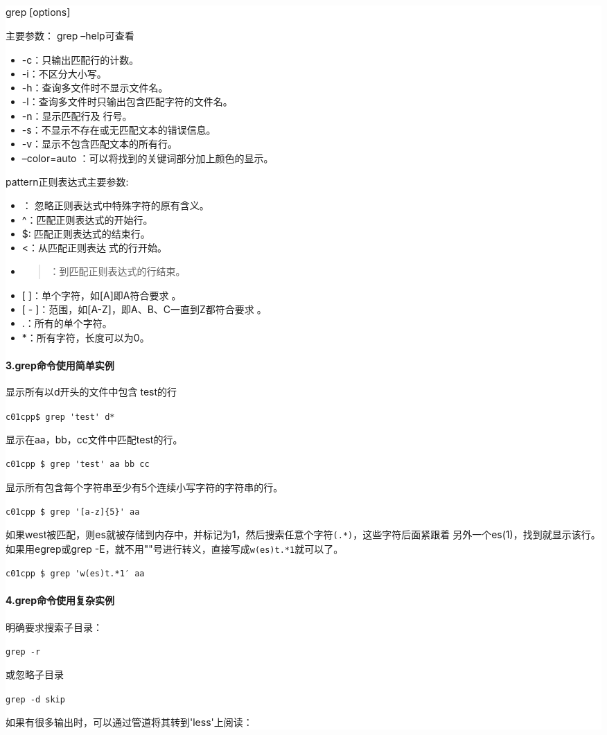 grep [options]

主要参数： grep –help可查看

- -c：只输出匹配行的计数。
- -i：不区分大小写。
- -h：查询多文件时不显示文件名。
- -l：查询多文件时只输出包含匹配字符的文件名。
- -n：显示匹配行及 行号。
- -s：不显示不存在或无匹配文本的错误信息。
- -v：显示不包含匹配文本的所有行。
- –color=auto ：可以将找到的关键词部分加上颜色的显示。

pattern正则表达式主要参数:

- ： 忽略正则表达式中特殊字符的原有含义。
- ^：匹配正则表达式的开始行。
- $: 匹配正则表达式的结束行。
- <：从匹配正则表达 式的行开始。
- >：到匹配正则表达式的行结束。
- [ ]：单个字符，如[A]即A符合要求 。
- [ - ]：范围，如[A-Z]，即A、B、C一直到Z都符合要求 。
- .：所有的单个字符。
- *：所有字符，长度可以为0。

#### 3.grep命令使用简单实例

显示所有以d开头的文件中包含 test的行


    c01cpp$ grep 'test' d*

显示在aa，bb，cc文件中匹配test的行。


    c01cpp $ grep 'test' aa bb cc

显示所有包含每个字符串至少有5个连续小写字符的字符串的行。


    c01cpp $ grep '[a-z]{5}' aa

如果west被匹配，则es就被存储到内存中，并标记为1，然后搜索任意个字符`(.*)`，这些字符后面紧跟着 另外一个es(1)，找到就显示该行。如果用egrep或grep -E，就不用""号进行转义，直接写成`w(es)t.*1`就可以了。


    c01cpp $ grep 'w(es)t.*1′ aa

#### 4.grep命令使用复杂实例

明确要求搜索子目录：


    grep -r

或忽略子目录


    grep -d skip

如果有很多输出时，可以通过管道将其转到'less'上阅读：


[1]: https://img-blog.csdn.net/20170904113645575?watermark/2/text/aHR0cDovL2Jsb2cuY3Nkbi5uZXQvcmJtd2p5Yw==/font/5a6L5L2T/fontsize/400/fill/I0JBQkFCMA==/dissolve/70/gravity/SouthEast ""
[2]: https://img-blog.csdn.net/20170904113801349?watermark/2/text/aHR0cDovL2Jsb2cuY3Nkbi5uZXQvcmJtd2p5Yw==/font/5a6L5L2T/fontsize/400/fill/I0JBQkFCMA==/dissolve/70/gravity/SouthEast ""
[3]: https://img-blog.csdn.net/20170904113852117?watermark/2/text/aHR0cDovL2Jsb2cuY3Nkbi5uZXQvcmJtd2p5Yw==/font/5a6L5L2T/fontsize/400/fill/I0JBQkFCMA==/dissolve/70/gravity/SouthEast ""
[4]: https://img-blog.csdn.net/20170904113938969?watermark/2/text/aHR0cDovL2Jsb2cuY3Nkbi5uZXQvcmJtd2p5Yw==/font/5a6L5L2T/fontsize/400/fill/I0JBQkFCMA==/dissolve/70/gravity/SouthEast ""